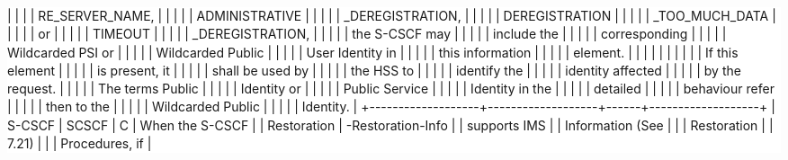 |                   |                   |      | RE\_SERVER\_NAME, |
|                   |                   |      | ADMINISTRATIVE    |
|                   |                   |      | \_DEREGISTRATION, |
|                   |                   |      | DEREGISTRATION    |
|                   |                   |      | \_TOO\_MUCH\_DATA |
|                   |                   |      | or                |
|                   |                   |      | TIMEOUT           |
|                   |                   |      | \_DEREGISTRATION, |
|                   |                   |      | the S-CSCF may    |
|                   |                   |      | include the       |
|                   |                   |      | corresponding     |
|                   |                   |      | Wildcarded PSI or |
|                   |                   |      | Wildcarded Public |
|                   |                   |      | User Identity in  |
|                   |                   |      | this information  |
|                   |                   |      | element.          |
|                   |                   |      |                   |
|                   |                   |      | If this element   |
|                   |                   |      | is present, it    |
|                   |                   |      | shall be used by  |
|                   |                   |      | the HSS to        |
|                   |                   |      | identify the      |
|                   |                   |      | identity affected |
|                   |                   |      | by the request.   |
|                   |                   |      | The terms Public  |
|                   |                   |      | Identity or       |
|                   |                   |      | Public Service    |
|                   |                   |      | Identity in the   |
|                   |                   |      | detailed          |
|                   |                   |      | behaviour refer   |
|                   |                   |      | then to the       |
|                   |                   |      | Wildcarded Public |
|                   |                   |      | Identity.         |
+-------------------+-------------------+------+-------------------+
| S-CSCF            | SCSCF             | C    | When the S-CSCF   |
| Restoration       | -Restoration-Info |      | supports IMS      |
| Information (See  |                   |      | Restoration       |
| 7.21)             |                   |      | Procedures, if    |